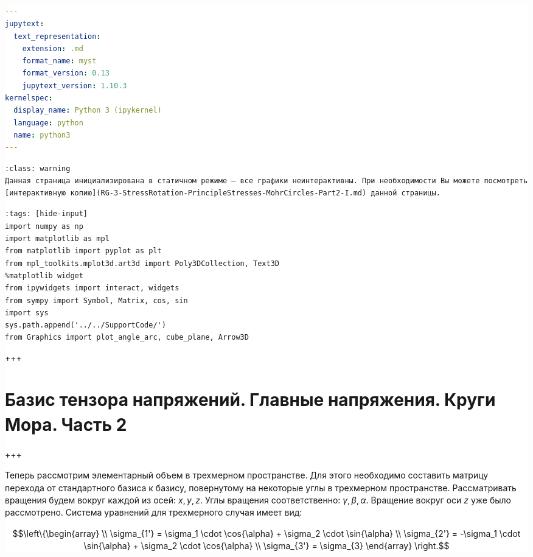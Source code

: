 ```yaml
---
jupytext:
  text_representation:
    extension: .md
    format_name: myst
    format_version: 0.13
    jupytext_version: 1.10.3
kernelspec:
  display_name: Python 3 (ipykernel)
  language: python
  name: python3
---
```


```{admonition} Внимание!
:class: warning
Данная страница инициализирована в статичном режиме – все графики неинтерактивны. При необходимости Вы можете посмотреть [интерактивную копию](RG-3-StressRotation-PrincipleStresses-MohrCircles-Part2-I.md) данной страницы.
```

```{code-cell} python
:tags: [hide-input]
import numpy as np
import matplotlib as mpl
from matplotlib import pyplot as plt
from mpl_toolkits.mplot3d.art3d import Poly3DCollection, Text3D
%matplotlib widget
from ipywidgets import interact, widgets
from sympy import Symbol, Matrix, cos, sin
import sys
sys.path.append('../../SupportCode/')
from Graphics import plot_angle_arc, cube_plane, Arrow3D
```

+++

<a id='geomech-rg-stress_rotation-2'></a>
# Базис тензора напряжений. Главные напряжения. Круги Мора. Часть 2

+++

Теперь рассмотрим элементарный объем в трехмерном пространстве. Для этого необходимо составить матрицу перехода от стандартного базиса к базису, повернутому на некоторые углы в трехмерном пространстве. Рассматривать вращения будем вокруг каждой из осей: $x, y, z$. Углы вращения соответственно: $\gamma, \beta, \alpha$. Вращение вокруг оси $z$ уже было рассмотрено. Система уравнений для трехмерного случая имеет вид:

$$\left\{\begin{array} \\ \sigma_{1'} = \sigma_1 \cdot \cos{\alpha} + \sigma_2 \cdot \sin{\alpha} \\ \sigma_{2'} = -\sigma_1 \cdot \sin{\alpha} + \sigma_2 \cdot \cos{\alpha} \\ \sigma_{3'} = \sigma_{3}  \end{array} \right.$$
